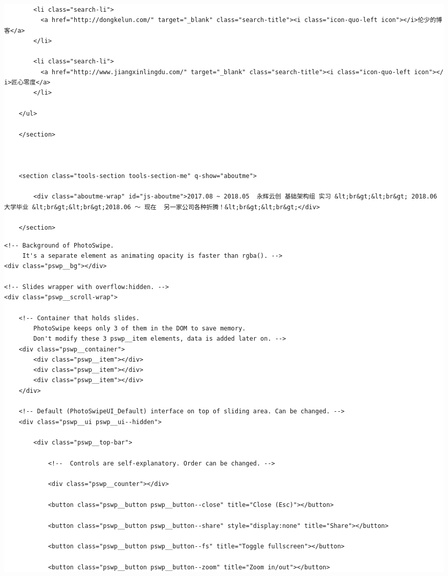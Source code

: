             <li class="search-li">
              <a href="http://dongkelun.com/" target="_blank" class="search-title"><i class="icon-quo-left icon"></i>伦少的博客</a>
            </li>
          
            <li class="search-li">
              <a href="http://www.jiangxinlingdu.com/" target="_blank" class="search-title"><i class="icon-quo-left icon"></i>匠心零度</a>
            </li>
          
        </ul>
  		
    	</section>
    

    
    	<section class="tools-section tools-section-me" q-show="aboutme">
  	  	
  	  		<div class="aboutme-wrap" id="js-aboutme">2017.08 ~ 2018.05  永辉云创 基础架构组 实习 &lt;br&gt;&lt;br&gt; 2018.06 大学毕业 &lt;br&gt;&lt;br&gt;2018.06 ～ 现在  另一家公司各种折腾！&lt;br&gt;&lt;br&gt;</div>
  	  	
    	</section>
    
  </div>
  
</div>
    <!-- Root element of PhotoSwipe. Must have class pswp. -->
<div class="pswp" tabindex="-1" role="dialog" aria-hidden="true">

    <!-- Background of PhotoSwipe. 
         It's a separate element as animating opacity is faster than rgba(). -->
    <div class="pswp__bg"></div>

    <!-- Slides wrapper with overflow:hidden. -->
    <div class="pswp__scroll-wrap">

        <!-- Container that holds slides. 
            PhotoSwipe keeps only 3 of them in the DOM to save memory.
            Don't modify these 3 pswp__item elements, data is added later on. -->
        <div class="pswp__container">
            <div class="pswp__item"></div>
            <div class="pswp__item"></div>
            <div class="pswp__item"></div>
        </div>

        <!-- Default (PhotoSwipeUI_Default) interface on top of sliding area. Can be changed. -->
        <div class="pswp__ui pswp__ui--hidden">

            <div class="pswp__top-bar">

                <!--  Controls are self-explanatory. Order can be changed. -->

                <div class="pswp__counter"></div>

                <button class="pswp__button pswp__button--close" title="Close (Esc)"></button>

                <button class="pswp__button pswp__button--share" style="display:none" title="Share"></button>

                <button class="pswp__button pswp__button--fs" title="Toggle fullscreen"></button>

                <button class="pswp__button pswp__button--zoom" title="Zoom in/out"></button>
